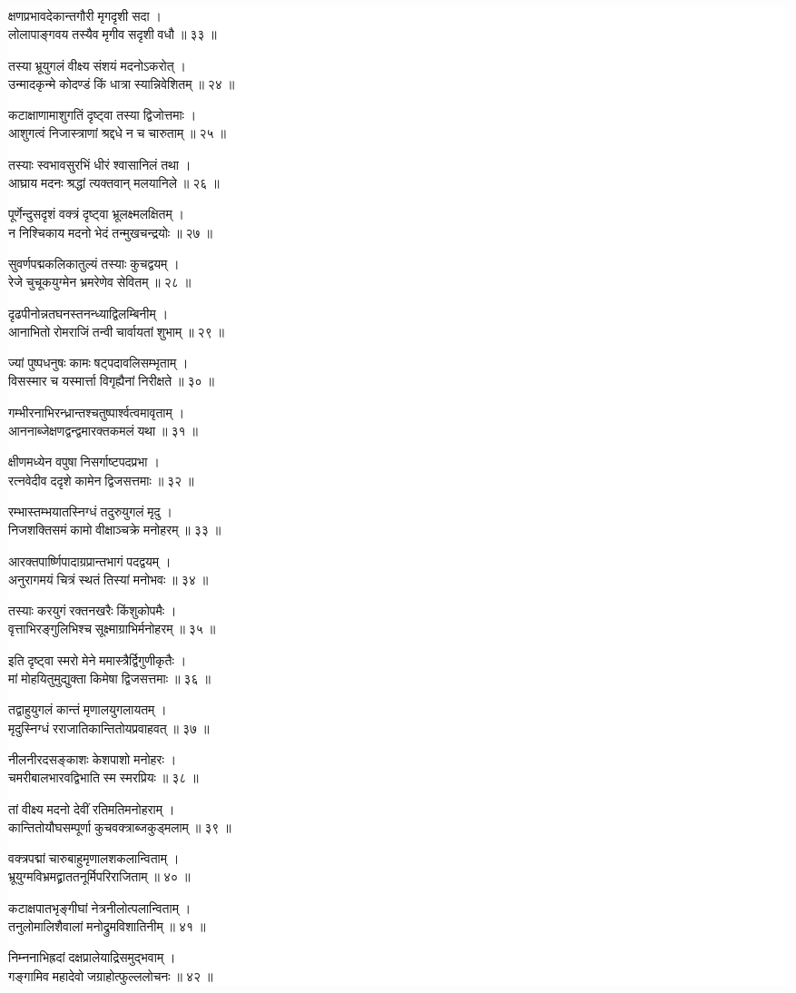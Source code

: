 क्षणप्रभावदेकान्तगौरी मृगदृशी सदा ।  
लोलापाङ्गवय तस्यैव मृगीव सदृशी वधौ ॥ ३३ ॥  
  
तस्या भ्रूयुगलं वीक्ष्य संशयं मदनोऽकरोत् ।  
उन्मादकृन्मे कोदण्डं किं धात्रा स्यान्निवेशितम् ॥ २४ ॥  
  
कटाक्षाणामाशुगतिं दृष्ट्वा तस्या द्विजोत्तमाः ।  
आशुगत्वं निजास्त्राणां श्रद्दधे न च चारुताम् ॥ २५ ॥  
  
तस्याः स्वभावसुरभिं धीरं श्वासानिलं तथा ।  
आघ्राय मदनः श्रद्धां त्यक्तवान् मलयानिले ॥ २६ ॥  
  
पूर्णेन्दुसदृशं वक्त्रं दृष्ट्वा भ्रूलक्ष्मलक्षितम् ।  
न निश्चिकाय मदनो भेदं तन्मुखचन्द्रयोः ॥ २७ ॥  
  
सुवर्णपद्मकलिकातुल्यं तस्याः कुचद्वयम् ।  
रेजे चुचूकयुग्मेन भ्रमरेणेव सेवितम् ॥ २८ ॥  
  
दृढपीनोन्नतघनस्तनन्ध्याद्विलम्बिनीम् ।  
आनाभितो रोमराजिं तन्वी चार्वायतां शुभाम् ॥ २९ ॥  
  
ज्यां पुष्पधनुषः कामः षट्पदावलिसम्भृताम् ।  
विसस्मार च यस्मार्त्ता विगृह्यैनां निरीक्षते ॥ ३० ॥  
  
गम्भीरनाभिरन्ध्रान्तश्चतुष्पार्श्वत्वमावृताम् ।  
आननाब्जेक्षणद्वन्द्वमारक्तकमलं यथा ॥ ३१ ॥  
  
क्षीणमध्येन वपुषा निसर्गाष्टपदप्रभा ।  
रत्नवेदीव ददृशे कामेन द्विजसत्तमाः ॥ ३२ ॥  
  
रम्भास्तम्भयातस्निग्धं तदुरुयुगलं मृदु ।  
निजशक्तिसमं कामो वीक्षाञ्चक्रे मनोहरम् ॥ ३३ ॥  
  
आरक्तपार्ष्णिपादाग्रप्रान्तभागं पदद्वयम् ।  
अनुरागमयं चित्रं स्थतं तिस्यां मनोभवः ॥ ३४ ॥  
  
तस्याः करयुगं रक्तनखरैः किंशुकोपमैः ।  
वृत्ताभिरङ्गुलिभिश्च सूक्ष्माग्राभिर्मनोहरम् ॥ ३५ ॥  
  
इति दृष्ट्वा स्मरो मेने ममास्त्रैर्द्विगुणीकृतैः ।  
मां मोहयितुमुद्युक्ता किमेषा द्विजसत्तमाः ॥ ३६ ॥  
  
तद्वाहुयुगलं कान्तं मृणालयुगलायतम् ।  
मृदुस्निग्धं रराजातिकान्तितोयप्रवाहवत् ॥ ३७ ॥  
  
नीलनीरदसङ्काशः केशपाशो मनोहरः ।  
चमरीबालभारवद्विभाति स्म स्मरप्रियः ॥ ३८ ॥  
  
तां वीक्ष्य मदनो देवीं रतिमतिमनोहराम् ।  
कान्तितोयौघसम्पूर्णा कुचवक्त्राब्जकुड्मलाम् ॥ ३९ ॥  
  
वक्त्रपद्मां चारुबाहुमृणालशकलान्विताम् ।  
भ्रूयुग्मविभ्रमद्व्राततनूर्मिपरिराजिताम् ॥ ४० ॥  
  
कटाक्षपातभृङ्गीघां नेत्रनीलोत्पलान्विताम् ।  
तनुलोमालिशैवालां मनोद्रुमविशातिनीम् ॥ ४१ ॥  
  
निम्ननाभिह्रदां दक्षप्रालेयाद्रिसमुद्भवाम् ।  
गङ्गामिव महादेवो जग्राहोत्फुल्ललोचनः ॥ ४२ ॥  
  